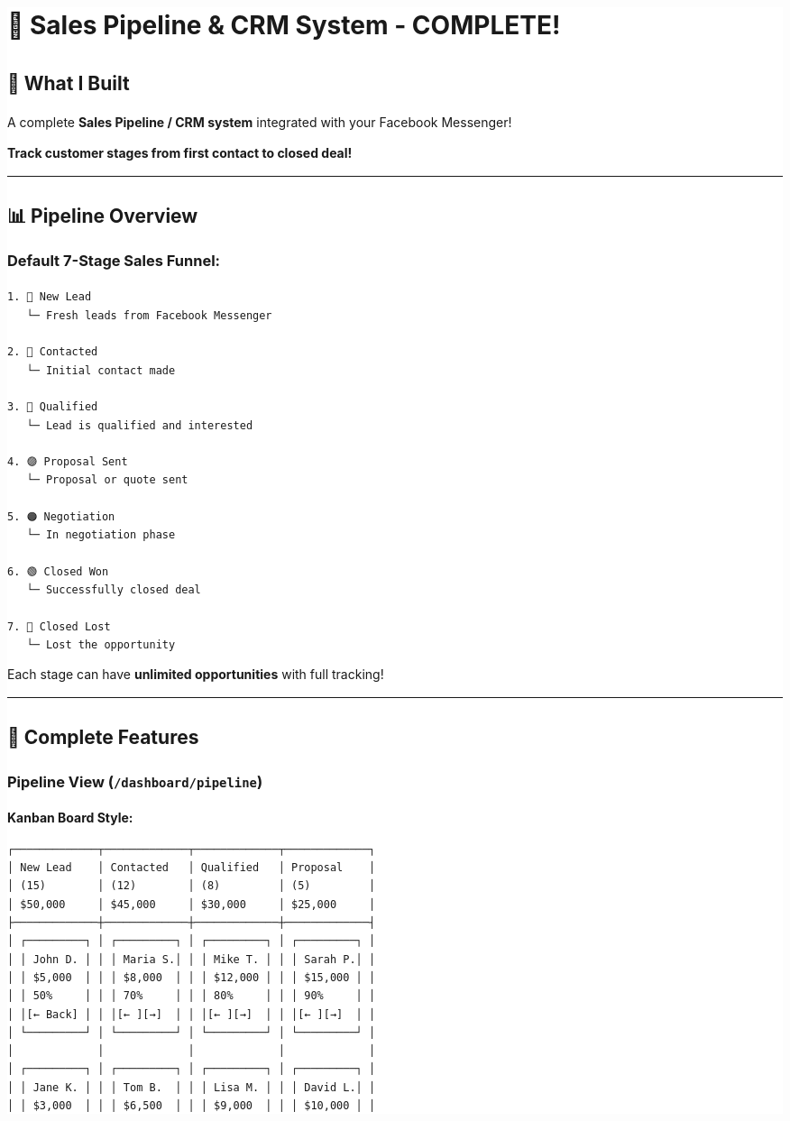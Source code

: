 # 🎯 Sales Pipeline & CRM System - COMPLETE!

## 🎉 What I Built

A complete **Sales Pipeline / CRM system** integrated with your Facebook Messenger!

**Track customer stages from first contact to closed deal!**

---

## 📊 Pipeline Overview

### **Default 7-Stage Sales Funnel:**

```
1. 🔵 New Lead
   └─ Fresh leads from Facebook Messenger
   
2. 🔷 Contacted  
   └─ Initial contact made
   
3. 🔹 Qualified
   └─ Lead is qualified and interested
   
4. 🟣 Proposal Sent
   └─ Proposal or quote sent
   
5. 🟠 Negotiation
   └─ In negotiation phase
   
6. 🟢 Closed Won
   └─ Successfully closed deal
   
7. 🔴 Closed Lost
   └─ Lost the opportunity
```

Each stage can have **unlimited opportunities** with full tracking!

---

## 🎯 Complete Features

### **Pipeline View** (`/dashboard/pipeline`)

**Kanban Board Style:**

```
┌─────────────┬─────────────┬─────────────┬─────────────┐
│ New Lead    │ Contacted   │ Qualified   │ Proposal    │
│ (15)        │ (12)        │ (8)         │ (5)         │
│ $50,000     │ $45,000     │ $30,000     │ $25,000     │
├─────────────┼─────────────┼─────────────┼─────────────┤
│ ┌─────────┐ │ ┌─────────┐ │ ┌─────────┐ │ ┌─────────┐ │
│ │ John D. │ │ │ Maria S.│ │ │ Mike T. │ │ │ Sarah P.│ │
│ │ $5,000  │ │ │ $8,000  │ │ │ $12,000 │ │ │ $15,000 │ │
│ │ 50%     │ │ │ 70%     │ │ │ 80%     │ │ │ 90%     │ │
│ │[← Back] │ │ │[← ][→]  │ │ │[← ][→]  │ │ │[← ][→]  │ │
│ └─────────┘ │ └─────────┘ │ └─────────┘ │ └─────────┘ │
│             │             │             │             │
│ ┌─────────┐ │ ┌─────────┐ │ ┌─────────┐ │ ┌─────────┐ │
│ │ Jane K. │ │ │ Tom B.  │ │ │ Lisa M. │ │ │ David L.│ │
│ │ $3,000  │ │ │ $6,500  │ │ │ $9,000  │ │ │ $10,000 │ │
```